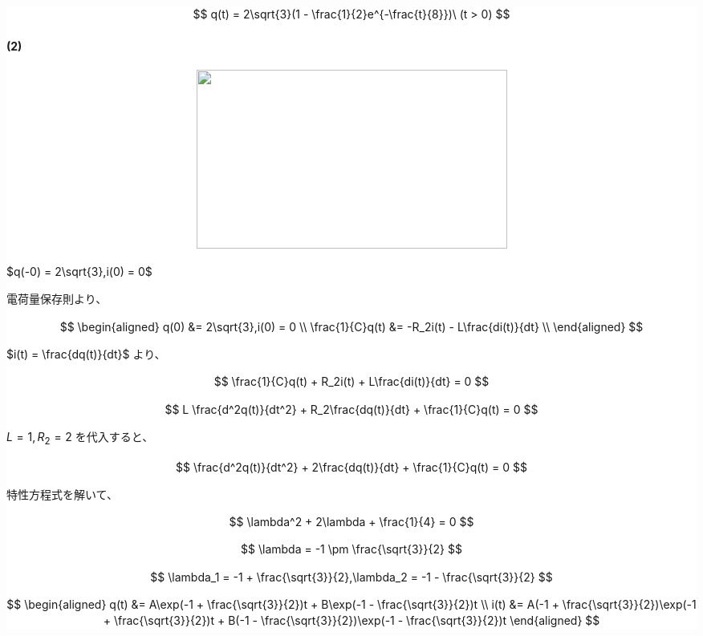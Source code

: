 $$
q(t) = 2\sqrt{3}(1 - \frac{1}{2}e^{-\frac{t}{8}})\ (t > 0)
$$

#### (2)
<figure style="text-align:center;">
  <img src="https://raw.githubusercontent.com/Myyura/the_kai_project_assets/main/kakomonn/kyushu_university/ISEE/ist_2019_circuit_theory_p7.png" width="387" height="223" alt=""/>
</figure>

$q(-0) = 2\sqrt{3},i(0) = 0$

電荷量保存則より、

$$
\begin{aligned}
q(0) &= 2\sqrt{3},i(0) = 0 \\
\frac{1}{C}q(t) &= -R_2i(t) - L\frac{di(t)}{dt} \\
\end{aligned}
$$

$i(t) = \frac{dq(t)}{dt}$ より、

$$
\frac{1}{C}q(t) + R_2i(t) + L\frac{di(t)}{dt} = 0
$$

$$
L \frac{d^2q(t)}{dt^2} + R_2\frac{dq(t)}{dt} + \frac{1}{C}q(t) = 0
$$

$L = 1,R_2 = 2$ を代入すると、

$$
\frac{d^2q(t)}{dt^2} + 2\frac{dq(t)}{dt} + \frac{1}{C}q(t) = 0
$$

特性方程式を解いて、

$$
\lambda^2 + 2\lambda + \frac{1}{4} = 0
$$

$$
\lambda = -1 \pm \frac{\sqrt{3}}{2}
$$

$$
\lambda_1 = -1 + \frac{\sqrt{3}}{2},\lambda_2 = -1 - \frac{\sqrt{3}}{2}
$$

$$
\begin{aligned}
q(t) &= A\exp(-1 + \frac{\sqrt{3}}{2})t + B\exp(-1 - \frac{\sqrt{3}}{2})t \\
i(t) &= A(-1 + \frac{\sqrt{3}}{2})\exp(-1 + \frac{\sqrt{3}}{2})t + B(-1 - \frac{\sqrt{3}}{2})\exp(-1 - \frac{\sqrt{3}}{2})t
\end{aligned}
$$
